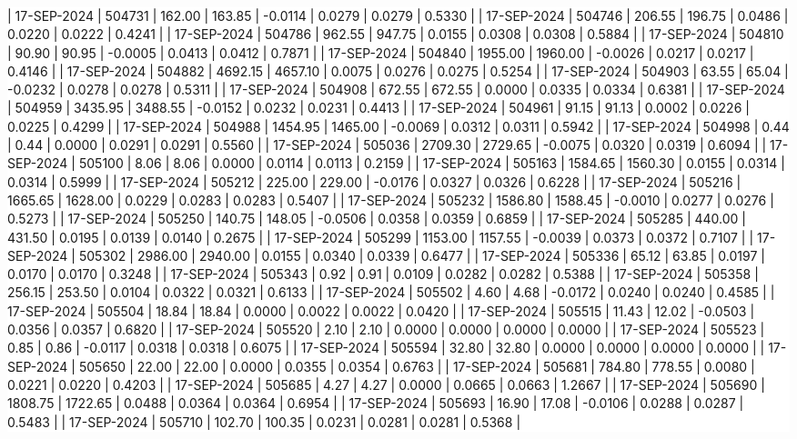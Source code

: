 | 17-SEP-2024 | 504731 | 162.00 | 163.85 | -0.0114 | 0.0279 | 0.0279 | 0.5330 |
| 17-SEP-2024 | 504746 | 206.55 | 196.75 | 0.0486 | 0.0220 | 0.0222 | 0.4241 |
| 17-SEP-2024 | 504786 | 962.55 | 947.75 | 0.0155 | 0.0308 | 0.0308 | 0.5884 |
| 17-SEP-2024 | 504810 | 90.90 | 90.95 | -0.0005 | 0.0413 | 0.0412 | 0.7871 |
| 17-SEP-2024 | 504840 | 1955.00 | 1960.00 | -0.0026 | 0.0217 | 0.0217 | 0.4146 |
| 17-SEP-2024 | 504882 | 4692.15 | 4657.10 | 0.0075 | 0.0276 | 0.0275 | 0.5254 |
| 17-SEP-2024 | 504903 | 63.55 | 65.04 | -0.0232 | 0.0278 | 0.0278 | 0.5311 |
| 17-SEP-2024 | 504908 | 672.55 | 672.55 | 0.0000 | 0.0335 | 0.0334 | 0.6381 |
| 17-SEP-2024 | 504959 | 3435.95 | 3488.55 | -0.0152 | 0.0232 | 0.0231 | 0.4413 |
| 17-SEP-2024 | 504961 | 91.15 | 91.13 | 0.0002 | 0.0226 | 0.0225 | 0.4299 |
| 17-SEP-2024 | 504988 | 1454.95 | 1465.00 | -0.0069 | 0.0312 | 0.0311 | 0.5942 |
| 17-SEP-2024 | 504998 | 0.44 | 0.44 | 0.0000 | 0.0291 | 0.0291 | 0.5560 |
| 17-SEP-2024 | 505036 | 2709.30 | 2729.65 | -0.0075 | 0.0320 | 0.0319 | 0.6094 |
| 17-SEP-2024 | 505100 | 8.06 | 8.06 | 0.0000 | 0.0114 | 0.0113 | 0.2159 |
| 17-SEP-2024 | 505163 | 1584.65 | 1560.30 | 0.0155 | 0.0314 | 0.0314 | 0.5999 |
| 17-SEP-2024 | 505212 | 225.00 | 229.00 | -0.0176 | 0.0327 | 0.0326 | 0.6228 |
| 17-SEP-2024 | 505216 | 1665.65 | 1628.00 | 0.0229 | 0.0283 | 0.0283 | 0.5407 |
| 17-SEP-2024 | 505232 | 1586.80 | 1588.45 | -0.0010 | 0.0277 | 0.0276 | 0.5273 |
| 17-SEP-2024 | 505250 | 140.75 | 148.05 | -0.0506 | 0.0358 | 0.0359 | 0.6859 |
| 17-SEP-2024 | 505285 | 440.00 | 431.50 | 0.0195 | 0.0139 | 0.0140 | 0.2675 |
| 17-SEP-2024 | 505299 | 1153.00 | 1157.55 | -0.0039 | 0.0373 | 0.0372 | 0.7107 |
| 17-SEP-2024 | 505302 | 2986.00 | 2940.00 | 0.0155 | 0.0340 | 0.0339 | 0.6477 |
| 17-SEP-2024 | 505336 | 65.12 | 63.85 | 0.0197 | 0.0170 | 0.0170 | 0.3248 |
| 17-SEP-2024 | 505343 | 0.92 | 0.91 | 0.0109 | 0.0282 | 0.0282 | 0.5388 |
| 17-SEP-2024 | 505358 | 256.15 | 253.50 | 0.0104 | 0.0322 | 0.0321 | 0.6133 |
| 17-SEP-2024 | 505502 | 4.60 | 4.68 | -0.0172 | 0.0240 | 0.0240 | 0.4585 |
| 17-SEP-2024 | 505504 | 18.84 | 18.84 | 0.0000 | 0.0022 | 0.0022 | 0.0420 |
| 17-SEP-2024 | 505515 | 11.43 | 12.02 | -0.0503 | 0.0356 | 0.0357 | 0.6820 |
| 17-SEP-2024 | 505520 | 2.10 | 2.10 | 0.0000 | 0.0000 | 0.0000 | 0.0000 |
| 17-SEP-2024 | 505523 | 0.85 | 0.86 | -0.0117 | 0.0318 | 0.0318 | 0.6075 |
| 17-SEP-2024 | 505594 | 32.80 | 32.80 | 0.0000 | 0.0000 | 0.0000 | 0.0000 |
| 17-SEP-2024 | 505650 | 22.00 | 22.00 | 0.0000 | 0.0355 | 0.0354 | 0.6763 |
| 17-SEP-2024 | 505681 | 784.80 | 778.55 | 0.0080 | 0.0221 | 0.0220 | 0.4203 |
| 17-SEP-2024 | 505685 | 4.27 | 4.27 | 0.0000 | 0.0665 | 0.0663 | 1.2667 |
| 17-SEP-2024 | 505690 | 1808.75 | 1722.65 | 0.0488 | 0.0364 | 0.0364 | 0.6954 |
| 17-SEP-2024 | 505693 | 16.90 | 17.08 | -0.0106 | 0.0288 | 0.0287 | 0.5483 |
| 17-SEP-2024 | 505710 | 102.70 | 100.35 | 0.0231 | 0.0281 | 0.0281 | 0.5368 |